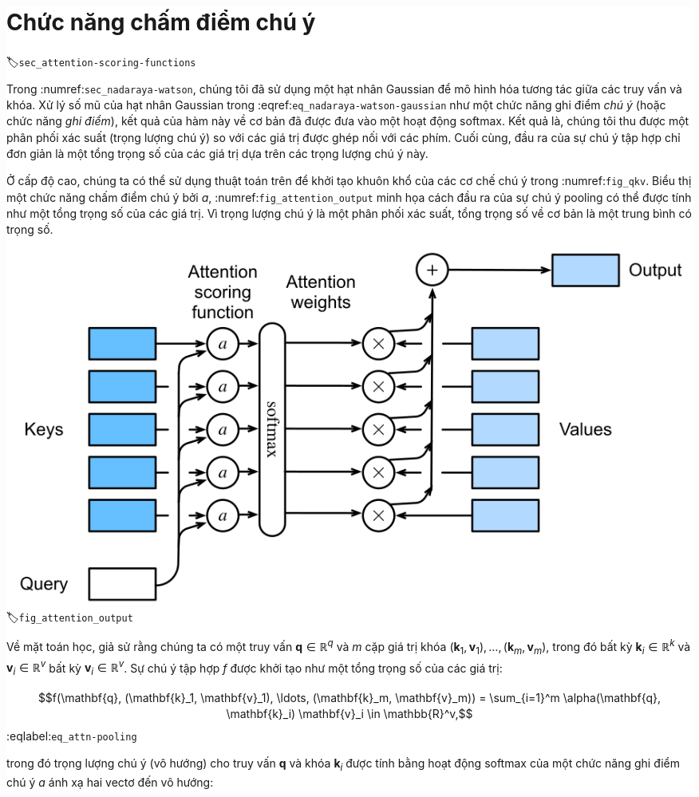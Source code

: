 # Chức năng chấm điểm chú ý
:label:`sec_attention-scoring-functions`

Trong :numref:`sec_nadaraya-watson`, chúng tôi đã sử dụng một hạt nhân Gaussian để mô hình hóa tương tác giữa các truy vấn và khóa. Xử lý số mũ của hạt nhân Gaussian trong :eqref:`eq_nadaraya-watson-gaussian` như một chức năng ghi điểm *chú ý* (hoặc chức năng *ghi điểm*), kết quả của hàm này về cơ bản đã được đưa vào một hoạt động softmax. Kết quả là, chúng tôi thu được một phân phối xác suất (trọng lượng chú ý) so với các giá trị được ghép nối với các phím. Cuối cùng, đầu ra của sự chú ý tập hợp chỉ đơn giản là một tổng trọng số của các giá trị dựa trên các trọng lượng chú ý này. 

Ở cấp độ cao, chúng ta có thể sử dụng thuật toán trên để khởi tạo khuôn khổ của các cơ chế chú ý trong :numref:`fig_qkv`. Biểu thị một chức năng chấm điểm chú ý bởi $a$, :numref:`fig_attention_output` minh họa cách đầu ra của sự chú ý pooling có thể được tính như một tổng trọng số của các giá trị. Vì trọng lượng chú ý là một phân phối xác suất, tổng trọng số về cơ bản là một trung bình có trọng số. 

![Computing the output of attention pooling as a weighted average of values.](../img/attention-output.svg)
:label:`fig_attention_output`

Về mặt toán học, giả sử rằng chúng ta có một truy vấn $\mathbf{q} \in \mathbb{R}^q$ và $m$ cặp giá trị khóa $(\mathbf{k}_1, \mathbf{v}_1), \ldots, (\mathbf{k}_m, \mathbf{v}_m)$, trong đó bất kỳ $\mathbf{k}_i \in \mathbb{R}^k$ và $\mathbf{v}_i \in \mathbb{R}^v$ bất kỳ $\mathbf{v}_i \in \mathbb{R}^v$. Sự chú ý tập hợp $f$ được khởi tạo như một tổng trọng số của các giá trị: 

$$f(\mathbf{q}, (\mathbf{k}_1, \mathbf{v}_1), \ldots, (\mathbf{k}_m, \mathbf{v}_m)) = \sum_{i=1}^m \alpha(\mathbf{q}, \mathbf{k}_i) \mathbf{v}_i \in \mathbb{R}^v,$$
:eqlabel:`eq_attn-pooling`

trong đó trọng lượng chú ý (vô hướng) cho truy vấn $\mathbf{q}$ và khóa $\mathbf{k}_i$ được tính bằng hoạt động softmax của một chức năng ghi điểm chú ý $a$ ánh xạ hai vectơ đến vô hướng: 
